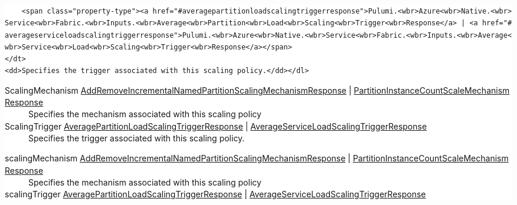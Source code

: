         <span class="property-type"><a href="#averagepartitionloadscalingtriggerresponse">Pulumi.<wbr>Azure<wbr>Native.<wbr>Service<wbr>Fabric.<wbr>Inputs.<wbr>Average<wbr>Partition<wbr>Load<wbr>Scaling<wbr>Trigger<wbr>Response</a> | <a href="#averageserviceloadscalingtriggerresponse">Pulumi.<wbr>Azure<wbr>Native.<wbr>Service<wbr>Fabric.<wbr>Inputs.<wbr>Average<wbr>Service<wbr>Load<wbr>Scaling<wbr>Trigger<wbr>Response</a></span>
    </dt>
    <dd>Specifies the trigger associated with this scaling policy.</dd></dl>
</pulumi-choosable>
</div>

<div>
<pulumi-choosable type="language" values="go">
<dl class="resources-properties"><dt class="property-required"
            title="Required">
        <span id="scalingmechanism_go">
<a data-swiftype-name="resource-property" data-swiftype-type="text" href="#scalingmechanism_go" style="color: inherit; text-decoration: inherit;">Scaling<wbr>Mechanism</a>
</span>
        <span class="property-indicator"></span>
        <span class="property-type"><a href="#addremoveincrementalnamedpartitionscalingmechanismresponse">Add<wbr>Remove<wbr>Incremental<wbr>Named<wbr>Partition<wbr>Scaling<wbr>Mechanism<wbr>Response</a> | <a href="#partitioninstancecountscalemechanismresponse">Partition<wbr>Instance<wbr>Count<wbr>Scale<wbr>Mechanism<wbr>Response</a></span>
    </dt>
    <dd>Specifies the mechanism associated with this scaling policy</dd><dt class="property-required"
            title="Required">
        <span id="scalingtrigger_go">
<a data-swiftype-name="resource-property" data-swiftype-type="text" href="#scalingtrigger_go" style="color: inherit; text-decoration: inherit;">Scaling<wbr>Trigger</a>
</span>
        <span class="property-indicator"></span>
        <span class="property-type"><a href="#averagepartitionloadscalingtriggerresponse">Average<wbr>Partition<wbr>Load<wbr>Scaling<wbr>Trigger<wbr>Response</a> | <a href="#averageserviceloadscalingtriggerresponse">Average<wbr>Service<wbr>Load<wbr>Scaling<wbr>Trigger<wbr>Response</a></span>
    </dt>
    <dd>Specifies the trigger associated with this scaling policy.</dd></dl>
</pulumi-choosable>
</div>

<div>
<pulumi-choosable type="language" values="java">
<dl class="resources-properties"><dt class="property-required"
            title="Required">
        <span id="scalingmechanism_java">
<a data-swiftype-name="resource-property" data-swiftype-type="text" href="#scalingmechanism_java" style="color: inherit; text-decoration: inherit;">scaling<wbr>Mechanism</a>
</span>
        <span class="property-indicator"></span>
        <span class="property-type"><a href="#addremoveincrementalnamedpartitionscalingmechanismresponse">Add<wbr>Remove<wbr>Incremental<wbr>Named<wbr>Partition<wbr>Scaling<wbr>Mechanism<wbr>Response</a> | <a href="#partitioninstancecountscalemechanismresponse">Partition<wbr>Instance<wbr>Count<wbr>Scale<wbr>Mechanism<wbr>Response</a></span>
    </dt>
    <dd>Specifies the mechanism associated with this scaling policy</dd><dt class="property-required"
            title="Required">
        <span id="scalingtrigger_java">
<a data-swiftype-name="resource-property" data-swiftype-type="text" href="#scalingtrigger_java" style="color: inherit; text-decoration: inherit;">scaling<wbr>Trigger</a>
</span>
        <span class="property-indicator"></span>
        <span class="property-type"><a href="#averagepartitionloadscalingtriggerresponse">Average<wbr>Partition<wbr>Load<wbr>Scaling<wbr>Trigger<wbr>Response</a> | <a href="#averageserviceloadscalingtriggerresponse">Average<wbr>Service<wbr>Load<wbr>Scaling<wbr>Trigger<wbr>Response</a></span>
    </dt>